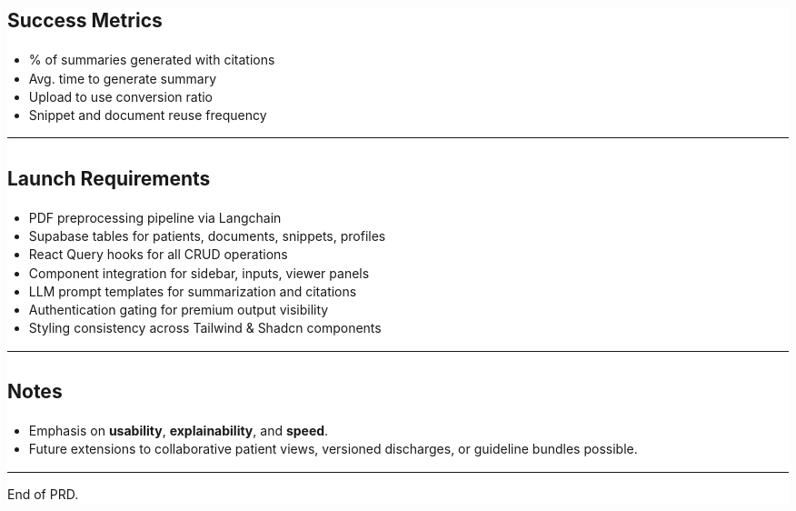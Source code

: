 ## Success Metrics

* % of summaries generated with citations
* Avg. time to generate summary
* Upload to use conversion ratio
* Snippet and document reuse frequency

---

## Launch Requirements

* PDF preprocessing pipeline via Langchain
* Supabase tables for patients, documents, snippets, profiles
* React Query hooks for all CRUD operations
* Component integration for sidebar, inputs, viewer panels
* LLM prompt templates for summarization and citations
* Authentication gating for premium output visibility
* Styling consistency across Tailwind & Shadcn components

---

## Notes

* Emphasis on **usability**, **explainability**, and **speed**.
* Future extensions to collaborative patient views, versioned discharges, or guideline bundles possible.

---

End of PRD.

